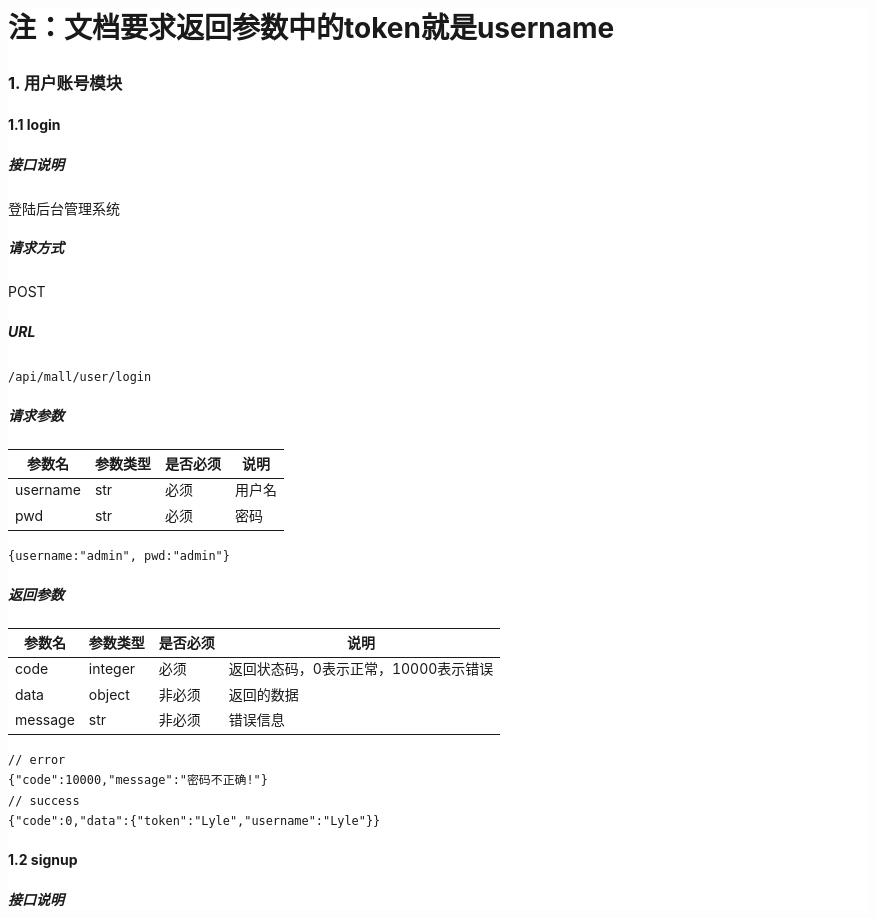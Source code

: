 # 注：文档要求返回参数中的token就是username



### 1. 用户账号模块

#### 1.1 login

##### 接口说明

登陆后台管理系统

##### 请求方式

POST

##### URL

```
/api/mall/user/login
```

##### 请求参数

| 参数名   | 参数类型 | 是否必须 | 说明   |
| -------- | -------- | -------- | ------ |
| username | str      | 必须     | 用户名 |
| pwd      | str      | 必须     | 密码   |

````
{username:"admin", pwd:"admin"}
````

##### 返回参数

| 参数名  | 参数类型 | 是否必须 | 说明                                 |
| ------- | -------- | -------- | ------------------------------------ |
| code    | integer  | 必须     | 返回状态码，0表示正常，10000表示错误 |
| data    | object   | 非必须   | 返回的数据                           |
| message | str      | 非必须   | 错误信息                             |

```
// error
{"code":10000,"message":"密码不正确!"}
// success
{"code":0,"data":{"token":"Lyle","username":"Lyle"}}
```



#### 1.2 signup

##### 接口说明
